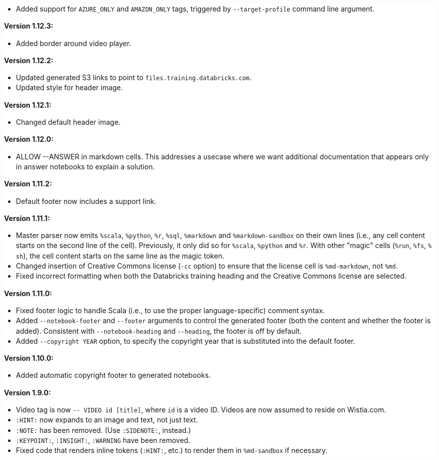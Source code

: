 * Added support for `AZURE_ONLY` and `AMAZON_ONLY` tags, triggered
  by `--target-profile` command line argument.

**Version 1.12.3:**

* Added border around video player.

**Version 1.12.2:**

* Updated generated S3 links to point to `files.training.databricks.com`.
* Updated style for header image.

**Version 1.12.1:**

* Changed default header image.

**Version 1.12.0:**

* ALLOW --ANSWER in markdown cells.  This addresses a usecase where we want
  additional documentation that appears only in answer notebooks to explain
  a solution.

**Version 1.11.2:**

* Default footer now includes a support link.

**Version 1.11.1:**

* Master parser now emits `%scala`, `%python`, `%r`, `%sql`, `%markdown` 
  and `%markdown-sandbox` on their own lines (i.e., any cell content starts
  on the second line of the cell). Previously, it only did so for `%scala`,
  `%python` and `%r`. With other "magic" cells (`%run`, `%fs`, `%sh`), the
  cell content starts on the same line as the magic token.
* Changed insertion of Creative Commons license (`-cc` option) to ensure that
  the license cell is `%md-markdown`, not `%md`.
* Fixed incorrect formatting when both the Databricks training heading and the
  Creative Commons license are selected.

**Version 1.11.0:**

* Fixed footer logic to handle Scala (i.e., to use the proper language-specific)
  comment syntax.
* Added `--notebook-footer` and `--footer` arguments to control the generated
  footer (both the content and whether the footer is added). Consistent with
  `--notebook-heading` and `--heading`, the footer is off by default.
* Added `--copyright YEAR` option, to specify the copyright year that is
  substituted into the default footer.

**Version 1.10.0:**

* Added automatic copyright footer to generated notebooks.

**Version 1.9.0:**

* Video tag is now `-- VIDEO id [title]`, where `id` is a video ID. Videos
  are now assumed to reside on Wistia.com.
* `:HINT:` now expands to an image and text, not just text.
* `:NOTE:` has been removed. (Use `:SIDENOTE:`, instead.)
* `:KEYPOINT:`, `:INSIGHT:`, `:WARNING` have been removed.
* Fixed code that renders inline tokens (`:HINT:`, etc.) to render them in
  `%md-sandbox` if necessary.

